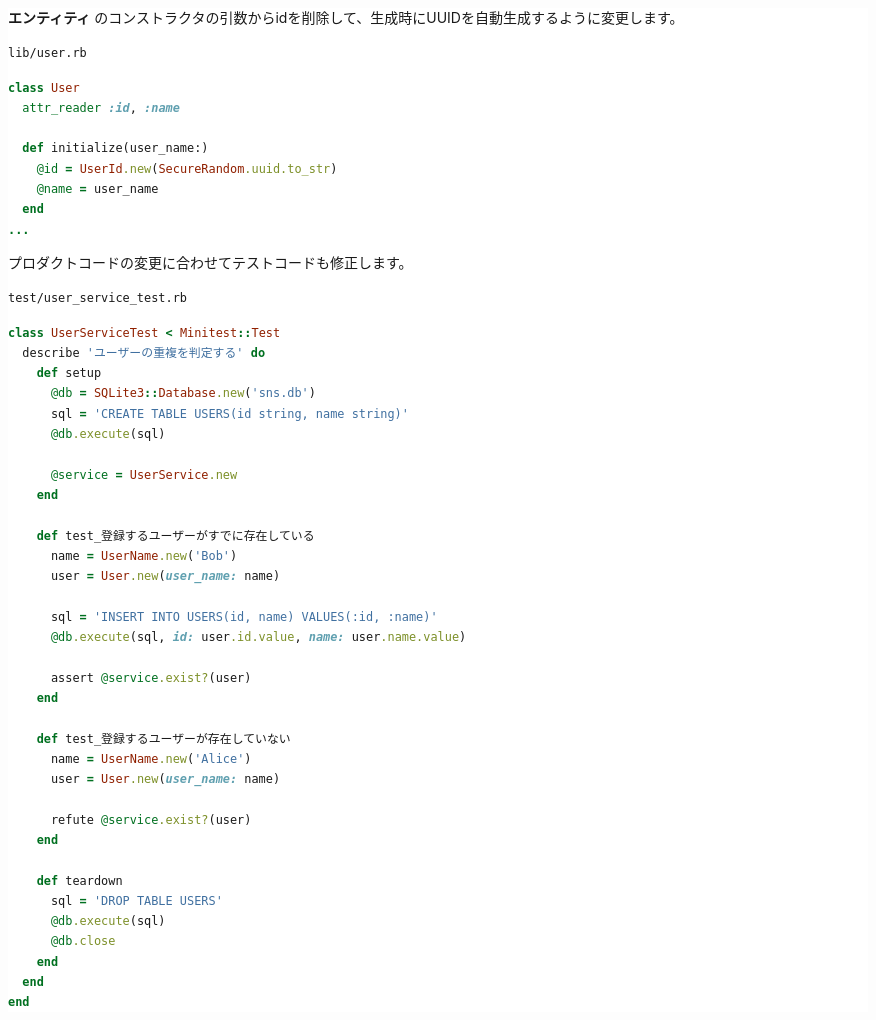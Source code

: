 **エンティティ** のコンストラクタの引数からidを削除して、生成時にUUIDを自動生成するように変更します。

`lib/user.rb`

``` ruby
class User
  attr_reader :id, :name

  def initialize(user_name:)
    @id = UserId.new(SecureRandom.uuid.to_str)
    @name = user_name
  end
...
```

プロダクトコードの変更に合わせてテストコードも修正します。

`test/user_service_test.rb`

``` ruby
class UserServiceTest < Minitest::Test
  describe 'ユーザーの重複を判定する' do
    def setup
      @db = SQLite3::Database.new('sns.db')
      sql = 'CREATE TABLE USERS(id string, name string)'
      @db.execute(sql)

      @service = UserService.new
    end

    def test_登録するユーザーがすでに存在している
      name = UserName.new('Bob')
      user = User.new(user_name: name)

      sql = 'INSERT INTO USERS(id, name) VALUES(:id, :name)'
      @db.execute(sql, id: user.id.value, name: user.name.value)

      assert @service.exist?(user)
    end

    def test_登録するユーザーが存在していない
      name = UserName.new('Alice')
      user = User.new(user_name: name)

      refute @service.exist?(user)
    end

    def teardown
      sql = 'DROP TABLE USERS'
      @db.execute(sql)
      @db.close
    end
  end
end
```
